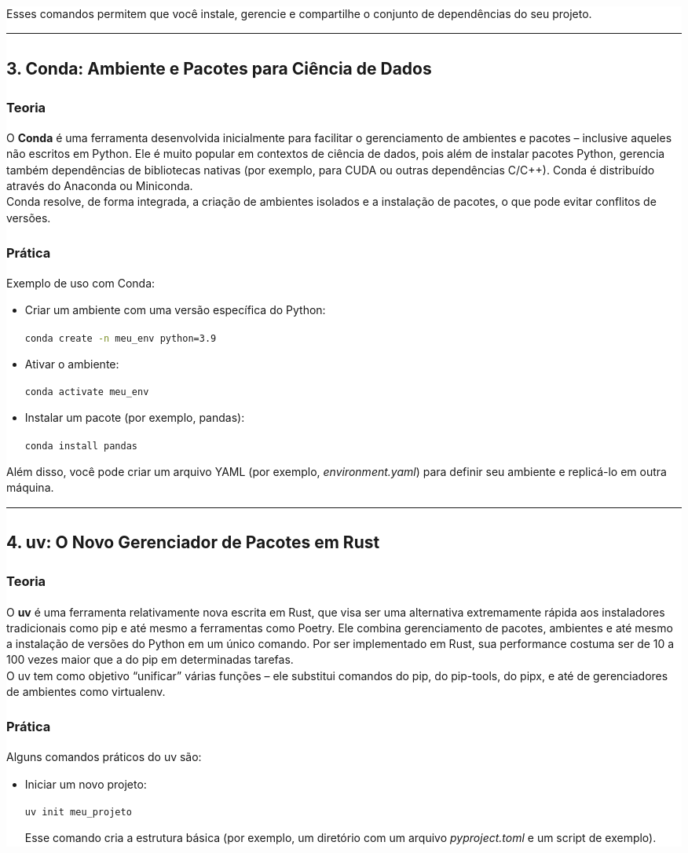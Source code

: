 Esses comandos permitem que você instale, gerencie e compartilhe o conjunto de dependências do seu projeto.

---

## 3. Conda: Ambiente e Pacotes para Ciência de Dados

### Teoria  
O **Conda** é uma ferramenta desenvolvida inicialmente para facilitar o gerenciamento de ambientes e pacotes – inclusive aqueles não escritos em Python. Ele é muito popular em contextos de ciência de dados, pois além de instalar pacotes Python, gerencia também dependências de bibliotecas nativas (por exemplo, para CUDA ou outras dependências C/C++). Conda é distribuído através do Anaconda ou Miniconda.  
Conda resolve, de forma integrada, a criação de ambientes isolados e a instalação de pacotes, o que pode evitar conflitos de versões.

### Prática  
Exemplo de uso com Conda:  
- Criar um ambiente com uma versão específica do Python:  
  ```bash
  conda create -n meu_env python=3.9
  ```  
- Ativar o ambiente:  
  ```bash
  conda activate meu_env
  ```  
- Instalar um pacote (por exemplo, pandas):  
  ```bash
  conda install pandas
  ```  

Além disso, você pode criar um arquivo YAML (por exemplo, *environment.yaml*) para definir seu ambiente e replicá-lo em outra máquina.

---

## 4. uv: O Novo Gerenciador de Pacotes em Rust

### Teoria  
O **uv** é uma ferramenta relativamente nova escrita em Rust, que visa ser uma alternativa extremamente rápida aos instaladores tradicionais como pip e até mesmo a ferramentas como Poetry. Ele combina gerenciamento de pacotes, ambientes e até mesmo a instalação de versões do Python em um único comando. Por ser implementado em Rust, sua performance costuma ser de 10 a 100 vezes maior que a do pip em determinadas tarefas.  
O uv tem como objetivo “unificar” várias funções – ele substitui comandos do pip, do pip-tools, do pipx, e até de gerenciadores de ambientes como virtualenv.

### Prática  
Alguns comandos práticos do uv são:
- Iniciar um novo projeto:
  ```bash
  uv init meu_projeto
  ```
  Esse comando cria a estrutura básica (por exemplo, um diretório com um arquivo *pyproject.toml* e um script de exemplo).
